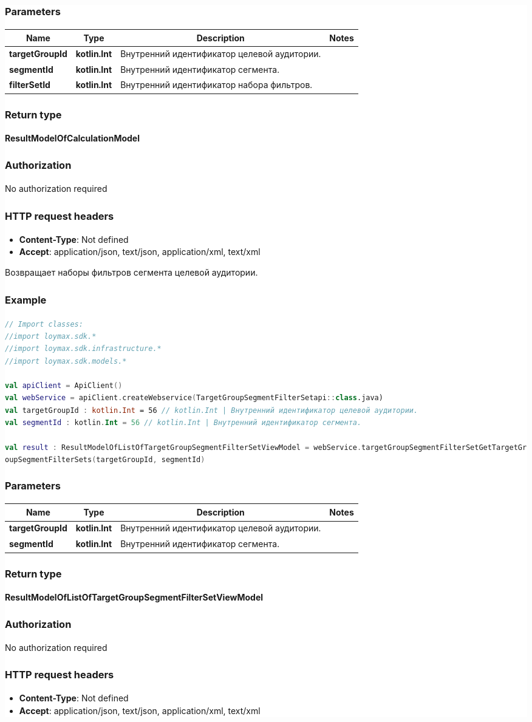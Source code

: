 ### Parameters

Name | Type | Description  | Notes
------------- | ------------- | ------------- | -------------
 **targetGroupId** | **kotlin.Int**| Внутренний идентификатор целевой аудитории. |
 **segmentId** | **kotlin.Int**| Внутренний идентификатор сегмента. |
 **filterSetId** | **kotlin.Int**| Внутренний идентификатор набора фильтров. |

### Return type

**ResultModelOfCalculationModel**

### Authorization

No authorization required

### HTTP request headers

 - **Content-Type**: Not defined
 - **Accept**: application/json, text/json, application/xml, text/xml


Возвращает наборы фильтров сегмента целевой аудитории.

### Example
```kotlin
// Import classes:
//import loymax.sdk.*
//import loymax.sdk.infrastructure.*
//import loymax.sdk.models.*

val apiClient = ApiClient()
val webService = apiClient.createWebservice(TargetGroupSegmentFilterSetapi::class.java)
val targetGroupId : kotlin.Int = 56 // kotlin.Int | Внутренний идентификатор целевой аудитории.
val segmentId : kotlin.Int = 56 // kotlin.Int | Внутренний идентификатор сегмента.

val result : ResultModelOfListOfTargetGroupSegmentFilterSetViewModel = webService.targetGroupSegmentFilterSetGetTargetGroupSegmentFilterSets(targetGroupId, segmentId)
```

### Parameters

Name | Type | Description  | Notes
------------- | ------------- | ------------- | -------------
 **targetGroupId** | **kotlin.Int**| Внутренний идентификатор целевой аудитории. |
 **segmentId** | **kotlin.Int**| Внутренний идентификатор сегмента. |

### Return type

**ResultModelOfListOfTargetGroupSegmentFilterSetViewModel**

### Authorization

No authorization required

### HTTP request headers

 - **Content-Type**: Not defined
 - **Accept**: application/json, text/json, application/xml, text/xml

